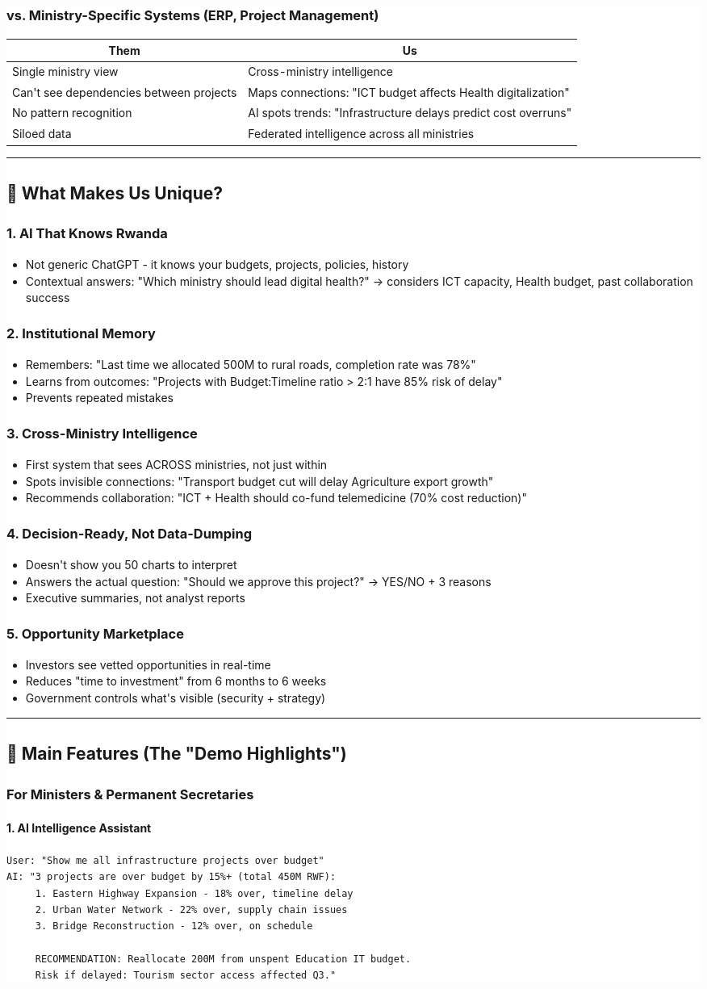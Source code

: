 ### vs. Ministry-Specific Systems (ERP, Project Management)
| Them | Us |
|------|-----|
| Single ministry view | Cross-ministry intelligence |
| Can't see dependencies between projects | Maps connections: "ICT budget affects Health digitalization" |
| No pattern recognition | AI spots trends: "Infrastructure delays predict cost overruns" |
| Siloed data | Federated intelligence across all ministries |

---

## 🌟 What Makes Us Unique?

### 1. **AI That Knows Rwanda**
- Not generic ChatGPT - it knows your budgets, projects, policies, history
- Contextual answers: "Which ministry should lead digital health?" → considers ICT capacity, Health budget, past collaboration success

### 2. **Institutional Memory**
- Remembers: "Last time we allocated 500M to rural roads, completion rate was 78%"
- Learns from outcomes: "Projects with Budget:Timeline ratio > 2:1 have 85% risk of delay"
- Prevents repeated mistakes

### 3. **Cross-Ministry Intelligence**
- First system that sees ACROSS ministries, not just within
- Spots invisible connections: "Transport budget cut will delay Agriculture export growth"
- Recommends collaboration: "ICT + Health should co-fund telemedicine (70% cost reduction)"

### 4. **Decision-Ready, Not Data-Dumping**
- Doesn't show you 50 charts to interpret
- Answers the actual question: "Should we approve this project?" → YES/NO + 3 reasons
- Executive summaries, not analyst reports

### 5. **Opportunity Marketplace**
- Investors see vetted opportunities in real-time
- Reduces "time to investment" from 6 months to 6 weeks
- Government controls what's visible (security + strategy)

---

## 🚀 Main Features (The "Demo Highlights")

### For Ministers & Permanent Secretaries

#### 1. **AI Intelligence Assistant**
```
User: "Show me all infrastructure projects over budget"
AI: "3 projects are over budget by 15%+ (total 450M RWF):
     1. Eastern Highway Expansion - 18% over, timeline delay
     2. Urban Water Network - 22% over, supply chain issues
     3. Bridge Reconstruction - 12% over, on schedule

     RECOMMENDATION: Reallocate 200M from unspent Education IT budget.
     Risk if delayed: Tourism sector access affected Q3."
```
